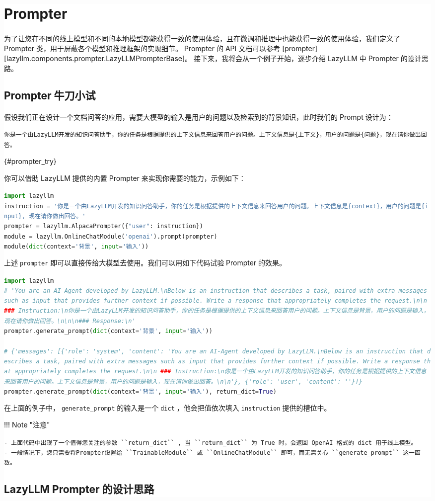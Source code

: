 # Prompter

为了让您在不同的线上模型和不同的本地模型都能获得一致的使用体验，且在微调和推理中也能获得一致的使用体验，我们定义了 Prompter 类，用于屏蔽各个模型和推理框架的实现细节。
Prompter 的 API 文档可以参考 [prompter][lazyllm.components.prompter.LazyLLMPrompterBase]。 接下来，我将会从一个例子开始，逐步介绍 LazyLLM 中 Prompter 的设计思路。

## Prompter 牛刀小试

假设我们正在设计一个文档问答的应用，需要大模型的输入是用户的问题以及检索到的背景知识，此时我们的 Prompt 设计为：

```text
你是一个由LazyLLM开发的知识问答助手，你的任务是根据提供的上下文信息来回答用户的问题。上下文信息是{上下文}，用户的问题是{问题}，现在请你做出回答。
```

[](){#prompter_try}

你可以借助 LazyLLM 提供的内置 Prompter 来实现你需要的能力，示例如下：

```python
import lazyllm
instruction = '你是一个由LazyLLM开发的知识问答助手，你的任务是根据提供的上下文信息来回答用户的问题。上下文信息是{context}，用户的问题是{input}, 现在请你做出回答。'
prompter = lazyllm.AlpacaPrompter({"user": instruction})
module = lazyllm.OnlineChatModule('openai').prompt(prompter)
module(dict(context='背景', input='输入'))
```

上述 ``prompter`` 即可以直接传给大模型去使用。我们可以用如下代码试验 Prompter 的效果。

```python
import lazyllm
# 'You are an AI-Agent developed by LazyLLM.\nBelow is an instruction that describes a task, paired with extra messages such as input that provides further context if possible. Write a response that appropriately completes the request.\n\n ### Instruction:\n你是一个由LazyLLM开发的知识问答助手，你的任务是根据提供的上下文信息来回答用户的问题。上下文信息是背景，用户的问题是输入，现在请你做出回答。\n\n\n### Response:\n'
prompter.generate_prompt(dict(context='背景', input='输入'))

# {'messages': [{'role': 'system', 'content': 'You are an AI-Agent developed by LazyLLM.\nBelow is an instruction that describes a task, paired with extra messages such as input that provides further context if possible. Write a response that appropriately completes the request.\n\n ### Instruction:\n你是一个由LazyLLM开发的知识问答助手，你的任务是根据提供的上下文信息来回答用户的问题。上下文信息是背景，用户的问题是输入，现在请你做出回答。\n\n'}, {'role': 'user', 'content': ''}]}
prompter.generate_prompt(dict(context='背景', input='输入'), return_dict=True)
```

在上面的例子中， ``generate_prompt`` 的输入是一个 ``dict`` ，他会把值依次填入 ``instruction`` 提供的槽位中。

!!! Note "注意"

    - 上面代码中出现了一个值得您关注的参数 ``return_dict`` , 当 ``return_dict`` 为 True 时，会返回 OpenAI 格式的 dict 用于线上模型。
    - 一般情况下，您只需要将Prompter设置给 ``TrainableModule`` 或 ``OnlineChatModule`` 即可，而无需关心 ``generate_prompt`` 这一函数。

## LazyLLM Prompter 的设计思路
